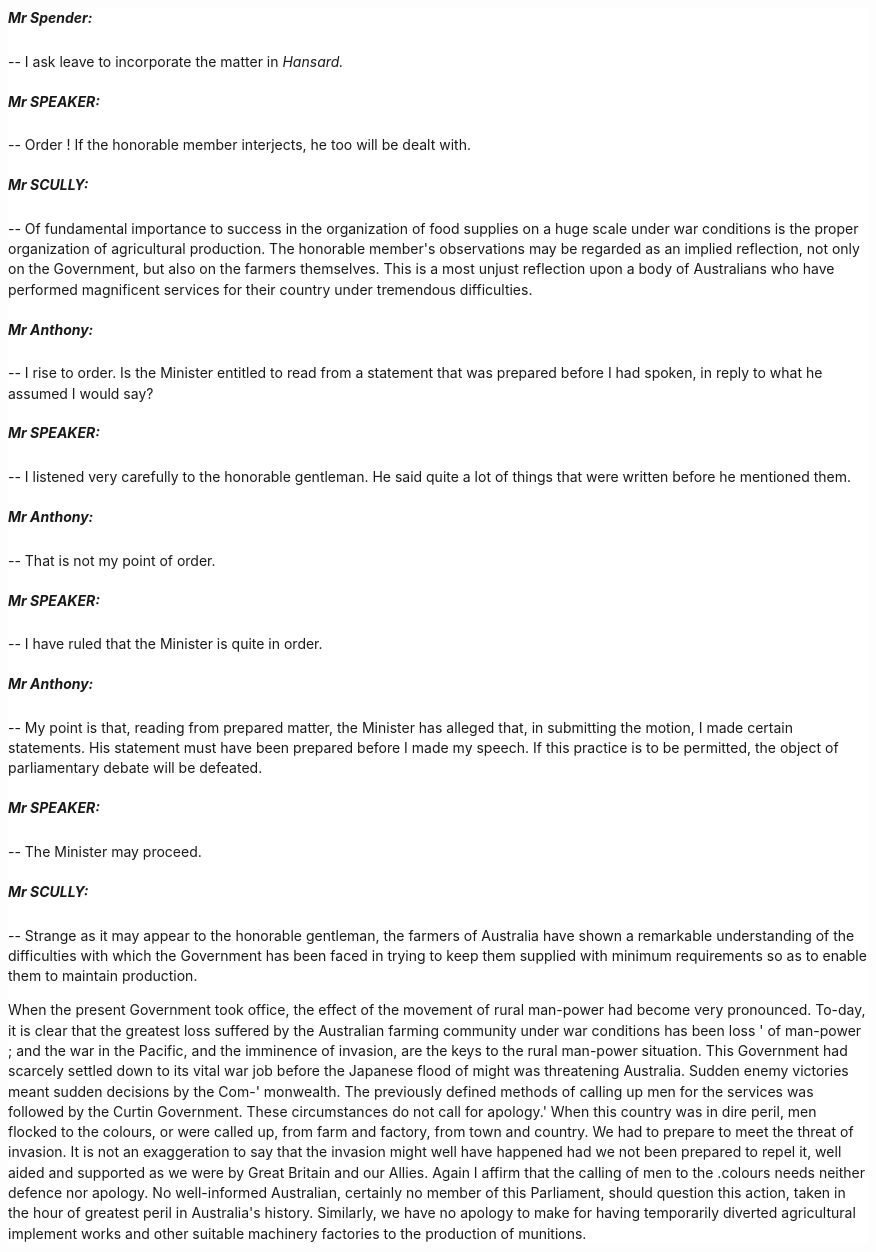 ##### Mr Spender:

-- I ask leave to incorporate the matter in  *Hansard.* 

##### Mr SPEAKER:

-- Order ! If the honorable member interjects, he too will be dealt with. 

##### Mr SCULLY:

-- Of fundamental importance to success in the organization of food supplies on a huge scale under war conditions is the proper organization of agricultural production. The honorable member's observations may be regarded as an implied reflection, not only on the Government, but also on the farmers themselves. This is a most unjust reflection upon a body of Australians who have performed magnificent services for their country under tremendous difficulties. 

##### Mr Anthony:

-- I rise to order. Is the Minister entitled to read from a statement that was prepared before I had spoken, in reply to what he assumed I would say? 

##### Mr SPEAKER:

-- I listened very carefully to the honorable gentleman. He said quite a lot of things that were written before he mentioned them. 

##### Mr Anthony:

-- That is not my point of order. 

##### Mr SPEAKER:

-- I have ruled that the Minister is quite in order. 

##### Mr Anthony:

-- My point is that, reading from prepared matter, the Minister has alleged that, in submitting the motion, I made certain statements. His statement must have been prepared before I made my speech. If this practice is to be permitted, the object of parliamentary debate will be defeated. 

##### Mr SPEAKER:

-- The Minister may proceed. 

##### Mr SCULLY:

-- Strange as it may appear to the honorable gentleman, the farmers of Australia have shown a remarkable understanding of the difficulties with which the Government has been faced  in trying to keep them supplied with minimum requirements so as to enable them to maintain production. 

When the present Government took office, the effect of the movement of rural man-power had become very pronounced. To-day, it is clear that the greatest loss suffered by the Australian farming community under war conditions has been loss ' of man-power ; and the war in the Pacific, and the imminence of invasion, are the keys to the rural man-power situation. This Government had scarcely settled down to its vital war job before the Japanese flood of might was threatening Australia. Sudden enemy victories meant sudden decisions by the Com-' monwealth. The previously defined methods of calling up men for the services was followed by the Curtin Government. These circumstances do not call for apology.' When this country was in dire peril, men flocked to the colours, or were called up, from farm and factory, from town and country. We had to prepare to meet the threat of invasion. It is not an exaggeration to say that the invasion might well have happened had we not been prepared to repel it, well aided and supported as we were by Great Britain and our Allies. Again I affirm that the calling of men to the .colours needs neither defence nor apology. No well-informed Australian, certainly no member of this Parliament, should question this action, taken in the hour of greatest peril in Australia's history. Similarly, we have no apology to make for having temporarily diverted agricultural implement works and other suitable machinery factories to the production of munitions. 
